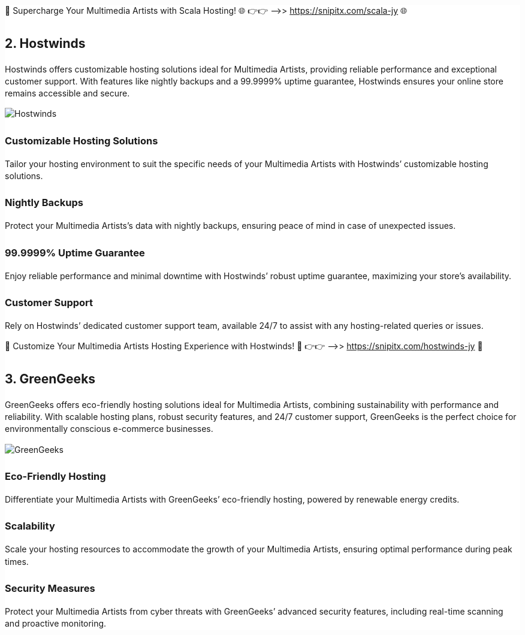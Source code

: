 🚀 Supercharge Your Multimedia Artists with Scala Hosting! 🌐
👉👉 -->> https://snipitx.com/scala-jy 🌐

## 2. Hostwinds

Hostwinds offers customizable hosting solutions ideal for Multimedia Artists, providing reliable performance and exceptional customer support. With features like nightly backups and a 99.9999% uptime guarantee, Hostwinds ensures your online store remains accessible and secure.

![Hostwinds](https://i.imgur.com/53aSNXx.jpeg "Hostwinds Hosting")

### Customizable Hosting Solutions
Tailor your hosting environment to suit the specific needs of your Multimedia Artists with Hostwinds’ customizable hosting solutions.

### Nightly Backups
Protect your Multimedia Artists’s data with nightly backups, ensuring peace of mind in case of unexpected issues.

### 99.9999% Uptime Guarantee
Enjoy reliable performance and minimal downtime with Hostwinds’ robust uptime guarantee, maximizing your store’s availability.

### Customer Support
Rely on Hostwinds’ dedicated customer support team, available 24/7 to assist with any hosting-related queries or issues.

🌟 Customize Your Multimedia Artists Hosting Experience with Hostwinds! 🚀
👉👉 -->> https://snipitx.com/hostwinds-jy 🚀


## 3. GreenGeeks

GreenGeeks offers eco-friendly hosting solutions ideal for Multimedia Artists, combining sustainability with performance and reliability. With scalable hosting plans, robust security features, and 24/7 customer support, GreenGeeks is the perfect choice for environmentally conscious e-commerce businesses.

![GreenGeeks](https://i.imgur.com/eEwuntu.jpg "GreenGeeks Hosting")

### Eco-Friendly Hosting
Differentiate your Multimedia Artists with GreenGeeks’ eco-friendly hosting, powered by renewable energy credits.

### Scalability
Scale your hosting resources to accommodate the growth of your Multimedia Artists, ensuring optimal performance during peak times.

### Security Measures
Protect your Multimedia Artists from cyber threats with GreenGeeks’ advanced security features, including real-time scanning and proactive monitoring.
